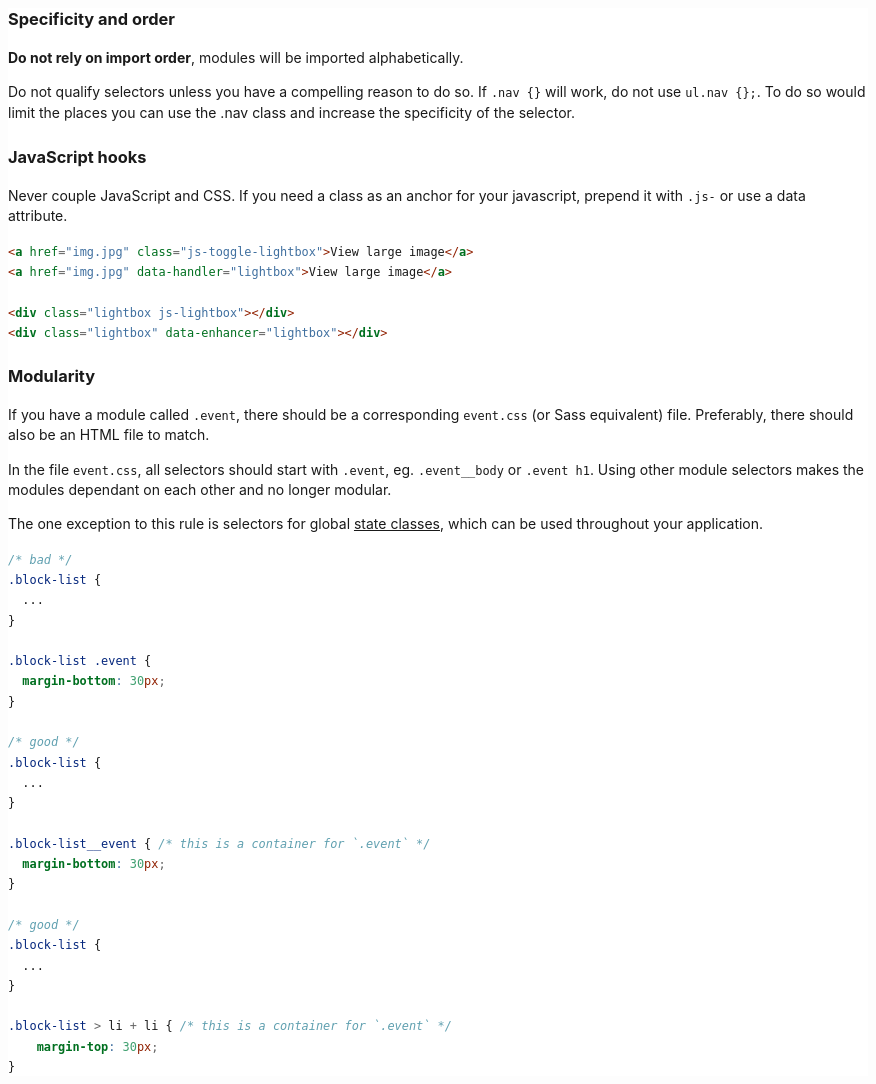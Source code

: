 
### Specificity and order

**Do not rely on import order**, modules will be imported alphabetically.

Do not qualify selectors unless you have a compelling reason to do so. If `.nav {}` will work, do not use `ul.nav {};`. To do so would limit the places you can use the .nav class and increase the specificity of the selector.


### JavaScript hooks

Never couple JavaScript and CSS. If you need a class as an anchor for your javascript, prepend it with `.js-` or use a data attribute.

```html
<a href="img.jpg" class="js-toggle-lightbox">View large image</a>
<a href="img.jpg" data-handler="lightbox">View large image</a>

<div class="lightbox js-lightbox"></div>
<div class="lightbox" data-enhancer="lightbox"></div>
````


### Modularity

If you have a module called `.event`, there should be a corresponding `event.css` (or Sass equivalent) file. Preferably, there should also be an HTML file to match.

In the file `event.css`, all selectors should start with `.event`, eg. `.event__body` or `.event h1`. Using other module selectors makes the modules dependant on each other and no longer modular.

The one exception to this rule is selectors for global [state classes](#states), which can be used throughout your application.

```css
/* bad */
.block-list {
  ...
}

.block-list .event {
  margin-bottom: 30px;
}

/* good */
.block-list {
  ...
}

.block-list__event { /* this is a container for `.event` */
  margin-bottom: 30px;
}

/* good */
.block-list {
  ...
}

.block-list > li + li { /* this is a container for `.event` */
    margin-top: 30px;
}
```
